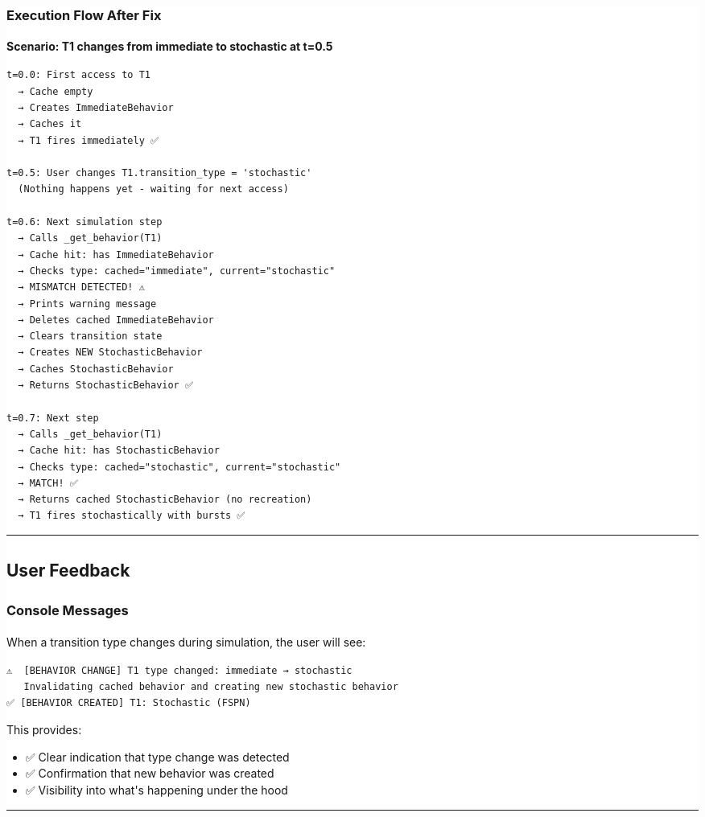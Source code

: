 ### Execution Flow After Fix

**Scenario: T1 changes from immediate to stochastic at t=0.5**

```
t=0.0: First access to T1
  → Cache empty
  → Creates ImmediateBehavior
  → Caches it
  → T1 fires immediately ✅

t=0.5: User changes T1.transition_type = 'stochastic'
  (Nothing happens yet - waiting for next access)

t=0.6: Next simulation step
  → Calls _get_behavior(T1)
  → Cache hit: has ImmediateBehavior
  → Checks type: cached="immediate", current="stochastic"
  → MISMATCH DETECTED! ⚠️
  → Prints warning message
  → Deletes cached ImmediateBehavior
  → Clears transition state
  → Creates NEW StochasticBehavior
  → Caches StochasticBehavior
  → Returns StochasticBehavior ✅
  
t=0.7: Next step
  → Calls _get_behavior(T1)
  → Cache hit: has StochasticBehavior
  → Checks type: cached="stochastic", current="stochastic"
  → MATCH! ✅
  → Returns cached StochasticBehavior (no recreation)
  → T1 fires stochastically with bursts ✅
```

---

## User Feedback

### Console Messages

When a transition type changes during simulation, the user will see:

```
⚠️  [BEHAVIOR CHANGE] T1 type changed: immediate → stochastic
   Invalidating cached behavior and creating new stochastic behavior
✅ [BEHAVIOR CREATED] T1: Stochastic (FSPN)
```

This provides:
- ✅ Clear indication that type change was detected
- ✅ Confirmation that new behavior was created
- ✅ Visibility into what's happening under the hood

---